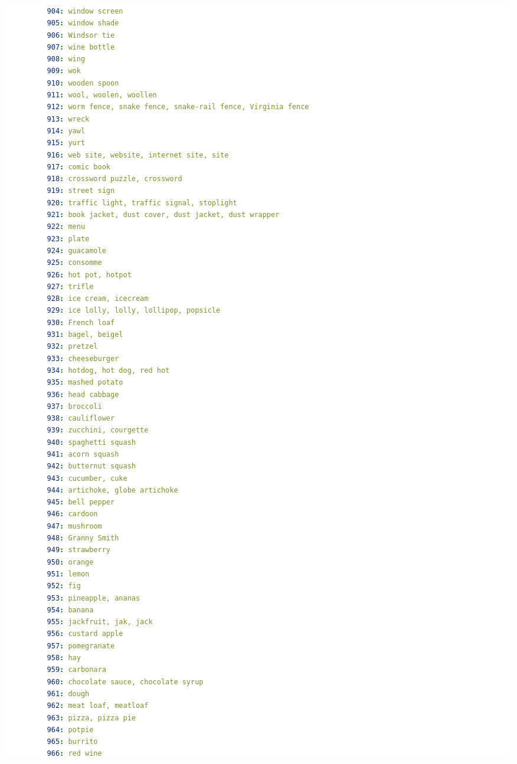 ```yaml
          904: window screen
          905: window shade
          906: Windsor tie
          907: wine bottle
          908: wing
          909: wok
          910: wooden spoon
          911: wool, woolen, woollen
          912: worm fence, snake fence, snake-rail fence, Virginia fence
          913: wreck
          914: yawl
          915: yurt
          916: web site, website, internet site, site
          917: comic book
          918: crossword puzzle, crossword
          919: street sign
          920: traffic light, traffic signal, stoplight
          921: book jacket, dust cover, dust jacket, dust wrapper
          922: menu
          923: plate
          924: guacamole
          925: consomme
          926: hot pot, hotpot
          927: trifle
          928: ice cream, icecream
          929: ice lolly, lolly, lollipop, popsicle
          930: French loaf
          931: bagel, beigel
          932: pretzel
          933: cheeseburger
          934: hotdog, hot dog, red hot
          935: mashed potato
          936: head cabbage
          937: broccoli
          938: cauliflower
          939: zucchini, courgette
          940: spaghetti squash
          941: acorn squash
          942: butternut squash
          943: cucumber, cuke
          944: artichoke, globe artichoke
          945: bell pepper
          946: cardoon
          947: mushroom
          948: Granny Smith
          949: strawberry
          950: orange
          951: lemon
          952: fig
          953: pineapple, ananas
          954: banana
          955: jackfruit, jak, jack
          956: custard apple
          957: pomegranate
          958: hay
          959: carbonara
          960: chocolate sauce, chocolate syrup
          961: dough
          962: meat loaf, meatloaf
          963: pizza, pizza pie
          964: potpie
          965: burrito
          966: red wine
```